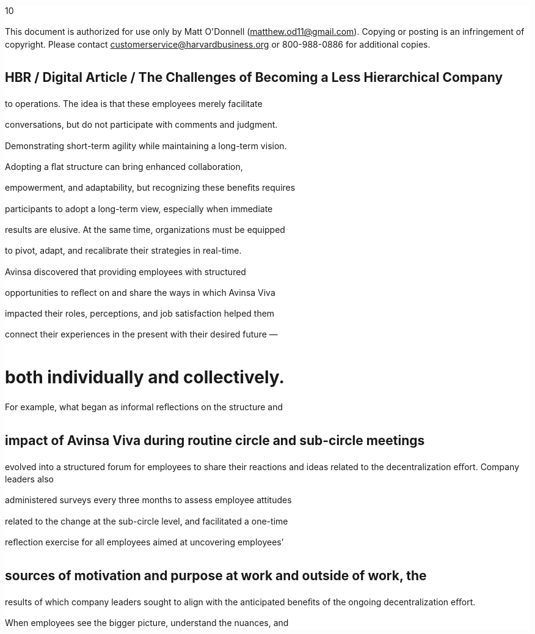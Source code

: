 10

This document is authorized for use only by Matt O'Donnell (matthew.od11@gmail.com). Copying or posting is an infringement of copyright. Please contact customerservice@harvardbusiness.org or 800-988-0886 for additional copies.

## HBR / Digital Article / The Challenges of Becoming a Less Hierarchical Company

to operations. The idea is that these employees merely facilitate

conversations, but do not participate with comments and judgment.

Demonstrating short-term agility while maintaining a long-term vision.

Adopting a ﬂat structure can bring enhanced collaboration,

empowerment, and adaptability, but recognizing these beneﬁts requires

participants to adopt a long-term view, especially when immediate

results are elusive. At the same time, organizations must be equipped

to pivot, adapt, and recalibrate their strategies in real-time.

Avinsa discovered that providing employees with structured

opportunities to reﬂect on and share the ways in which Avinsa Viva

impacted their roles, perceptions, and job satisfaction helped them

connect their experiences in the present with their desired future —

# both individually and collectively.

For example, what began as informal reﬂections on the structure and

## impact of Avinsa Viva during routine circle and sub-circle meetings

evolved into a structured forum for employees to share their reactions and ideas related to the decentralization eﬀort. Company leaders also

administered surveys every three months to assess employee attitudes

related to the change at the sub-circle level, and facilitated a one-time

reﬂection exercise for all employees aimed at uncovering employees’

## sources of motivation and purpose at work and outside of work, the

results of which company leaders sought to align with the anticipated beneﬁts of the ongoing decentralization eﬀort.

When employees see the bigger picture, understand the nuances, and
